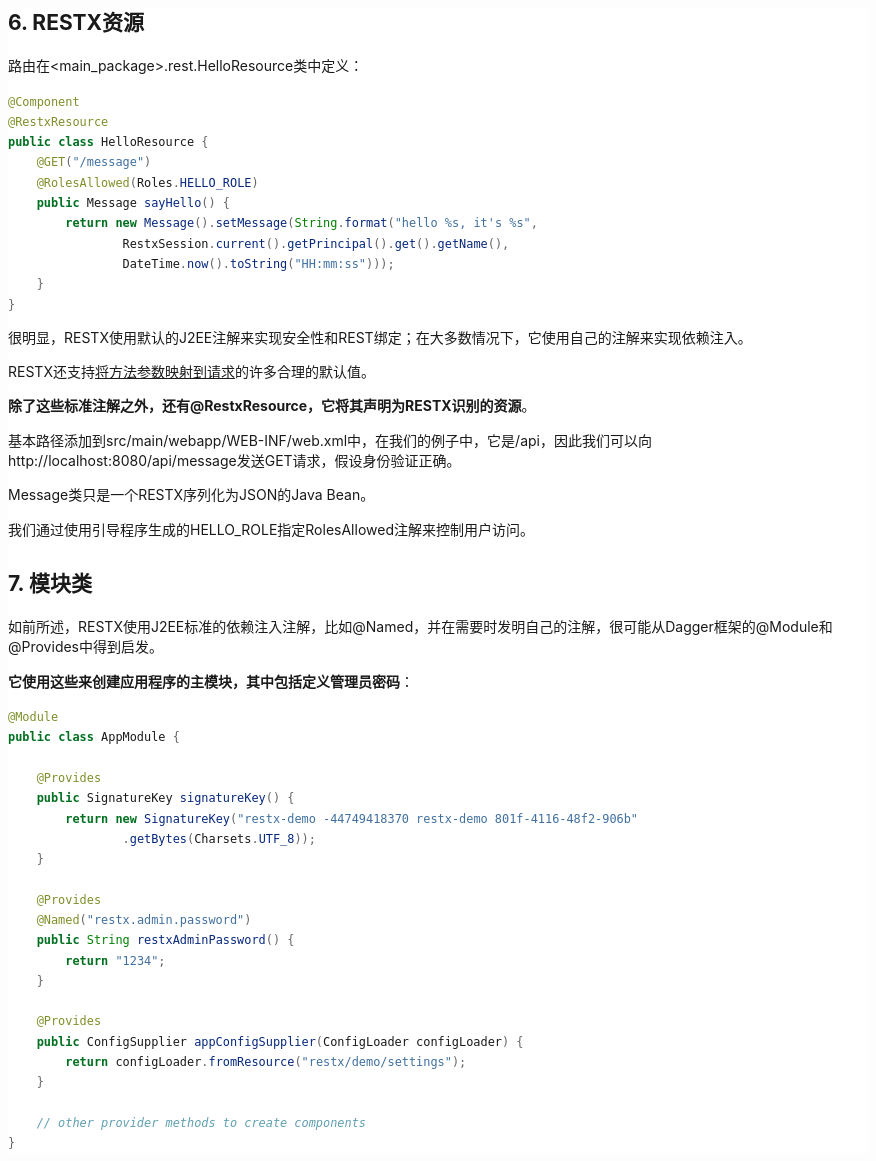 ## 6. RESTX资源

路由在<main_package\>.rest.HelloResource类中定义：

```java
@Component
@RestxResource
public class HelloResource {
    @GET("/message")
    @RolesAllowed(Roles.HELLO_ROLE)
    public Message sayHello() {
        return new Message().setMessage(String.format("hello %s, it's %s",
                RestxSession.current().getPrincipal().get().getName(),
                DateTime.now().toString("HH:mm:ss")));
    }
}
```

很明显，RESTX使用默认的J2EE注解来实现安全性和REST绑定；在大多数情况下，它使用自己的注解来实现依赖注入。

RESTX还支持[将方法参数映射到请求](http://restx.io/docs/ref-core.html)的许多合理的默认值。

**除了这些标准注解之外，还有@RestxResource，它将其声明为RESTX识别的资源**。

基本路径添加到src/main/webapp/WEB-INF/web.xml中，在我们的例子中，它是/api，因此我们可以向http://localhost:8080/api/message发送GET请求，假设身份验证正确。

Message类只是一个RESTX序列化为JSON的Java Bean。

我们通过使用引导程序生成的HELLO_ROLE指定RolesAllowed注解来控制用户访问。

## 7. 模块类

如前所述，RESTX使用J2EE标准的依赖注入注解，比如@Named，并在需要时发明自己的注解，很可能从Dagger框架的@Module和@Provides中得到启发。

**它使用这些来创建应用程序的主模块，其中包括定义管理员密码**：

```java
@Module
public class AppModule {

    @Provides
    public SignatureKey signatureKey() {
        return new SignatureKey("restx-demo -44749418370 restx-demo 801f-4116-48f2-906b"
                .getBytes(Charsets.UTF_8));
    }

    @Provides
    @Named("restx.admin.password")
    public String restxAdminPassword() {
        return "1234";
    }

    @Provides
    public ConfigSupplier appConfigSupplier(ConfigLoader configLoader) {
        return configLoader.fromResource("restx/demo/settings");
    }

    // other provider methods to create components 
}
```
